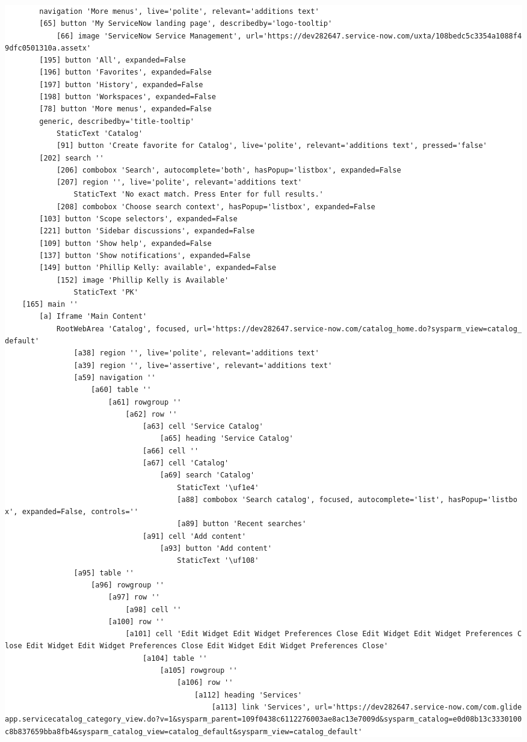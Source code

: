 ```
		navigation 'More menus', live='polite', relevant='additions text'
		[65] button 'My ServiceNow landing page', describedby='logo-tooltip'
			[66] image 'ServiceNow Service Management', url='https://dev282647.service-now.com/uxta/108bedc5c3354a1088f49dfc0501310a.assetx'
		[195] button 'All', expanded=False
		[196] button 'Favorites', expanded=False
		[197] button 'History', expanded=False
		[198] button 'Workspaces', expanded=False
		[78] button 'More menus', expanded=False
		generic, describedby='title-tooltip'
			StaticText 'Catalog'
			[91] button 'Create favorite for Catalog', live='polite', relevant='additions text', pressed='false'
		[202] search ''
			[206] combobox 'Search', autocomplete='both', hasPopup='listbox', expanded=False
			[207] region '', live='polite', relevant='additions text'
				StaticText 'No exact match. Press Enter for full results.'
			[208] combobox 'Choose search context', hasPopup='listbox', expanded=False
		[103] button 'Scope selectors', expanded=False
		[221] button 'Sidebar discussions', expanded=False
		[109] button 'Show help', expanded=False
		[137] button 'Show notifications', expanded=False
		[149] button 'Phillip Kelly: available', expanded=False
			[152] image 'Phillip Kelly is Available'
				StaticText 'PK'
	[165] main ''
		[a] Iframe 'Main Content'
			RootWebArea 'Catalog', focused, url='https://dev282647.service-now.com/catalog_home.do?sysparm_view=catalog_default'
				[a38] region '', live='polite', relevant='additions text'
				[a39] region '', live='assertive', relevant='additions text'
				[a59] navigation ''
					[a60] table ''
						[a61] rowgroup ''
							[a62] row ''
								[a63] cell 'Service Catalog'
									[a65] heading 'Service Catalog'
								[a66] cell ''
								[a67] cell 'Catalog'
									[a69] search 'Catalog'
										StaticText '\uf1e4'
										[a88] combobox 'Search catalog', focused, autocomplete='list', hasPopup='listbox', expanded=False, controls=''
										[a89] button 'Recent searches'
								[a91] cell 'Add content'
									[a93] button 'Add content'
										StaticText '\uf108'
				[a95] table ''
					[a96] rowgroup ''
						[a97] row ''
							[a98] cell ''
						[a100] row ''
							[a101] cell 'Edit Widget Edit Widget Preferences Close Edit Widget Edit Widget Preferences Close Edit Widget Edit Widget Preferences Close Edit Widget Edit Widget Preferences Close'
								[a104] table ''
									[a105] rowgroup ''
										[a106] row ''
											[a112] heading 'Services'
												[a113] link 'Services', url='https://dev282647.service-now.com/com.glideapp.servicecatalog_category_view.do?v=1&sysparm_parent=109f0438c6112276003ae8ac13e7009d&sysparm_catalog=e0d08b13c3330100c8b837659bba8fb4&sysparm_catalog_view=catalog_default&sysparm_view=catalog_default'
```